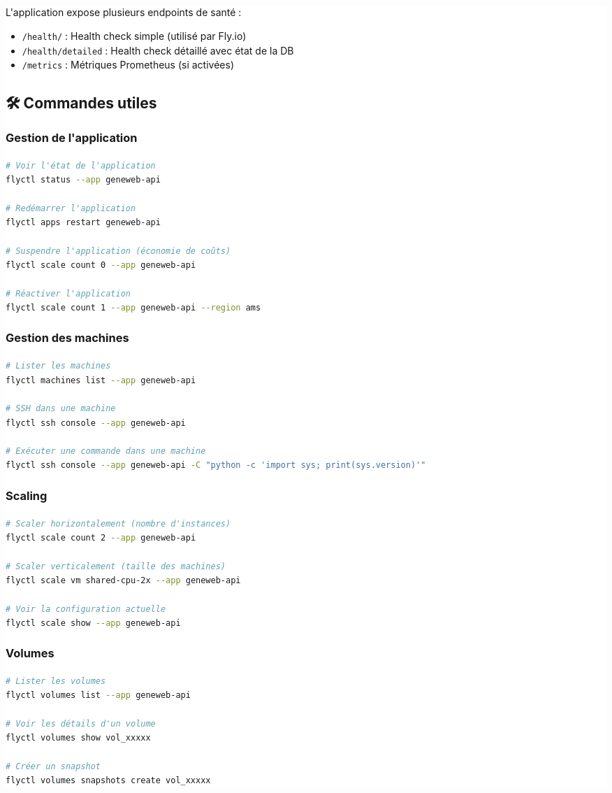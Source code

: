 L'application expose plusieurs endpoints de santé :

- `/health/` : Health check simple (utilisé par Fly.io)
- `/health/detailed` : Health check détaillé avec état de la DB
- `/metrics` : Métriques Prometheus (si activées)

## 🛠️ Commandes utiles

### Gestion de l'application

```bash
# Voir l'état de l'application
flyctl status --app geneweb-api

# Redémarrer l'application
flyctl apps restart geneweb-api

# Suspendre l'application (économie de coûts)
flyctl scale count 0 --app geneweb-api

# Réactiver l'application
flyctl scale count 1 --app geneweb-api --region ams
```

### Gestion des machines

```bash
# Lister les machines
flyctl machines list --app geneweb-api

# SSH dans une machine
flyctl ssh console --app geneweb-api

# Exécuter une commande dans une machine
flyctl ssh console --app geneweb-api -C "python -c 'import sys; print(sys.version)'"
```

### Scaling

```bash
# Scaler horizontalement (nombre d'instances)
flyctl scale count 2 --app geneweb-api

# Scaler verticalement (taille des machines)
flyctl scale vm shared-cpu-2x --app geneweb-api

# Voir la configuration actuelle
flyctl scale show --app geneweb-api
```

### Volumes

```bash
# Lister les volumes
flyctl volumes list --app geneweb-api

# Voir les détails d'un volume
flyctl volumes show vol_xxxxx

# Créer un snapshot
flyctl volumes snapshots create vol_xxxxx
```
